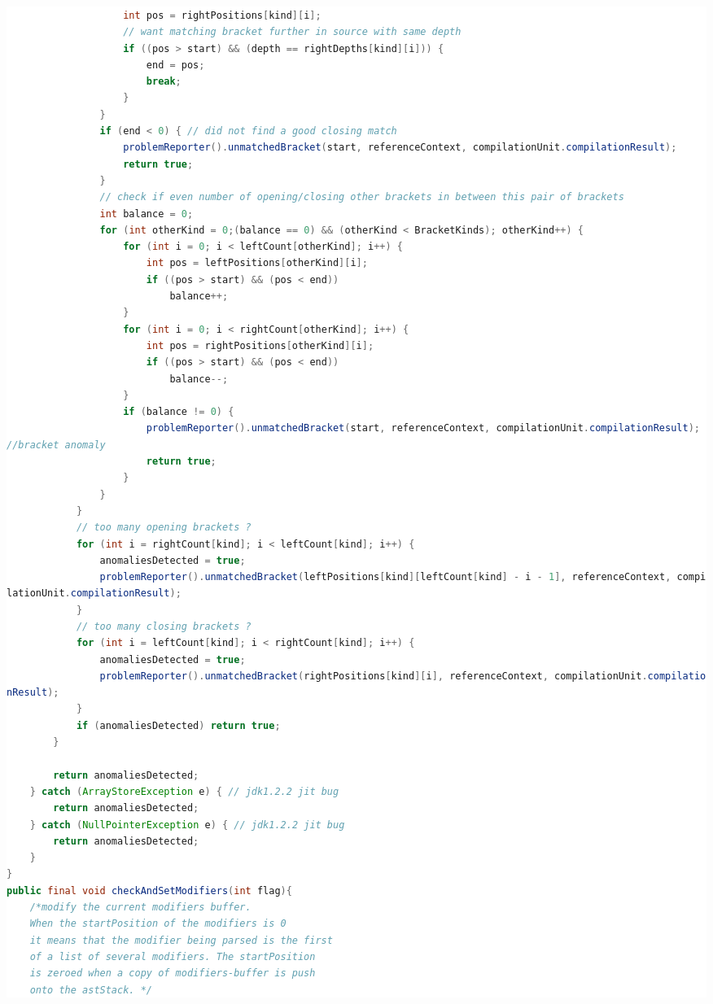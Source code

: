 ```java
					int pos = rightPositions[kind][i];
					// want matching bracket further in source with same depth
					if ((pos > start) && (depth == rightDepths[kind][i])) {
						end = pos;
						break;
					}
				}
				if (end < 0) { // did not find a good closing match
					problemReporter().unmatchedBracket(start, referenceContext, compilationUnit.compilationResult);
					return true;
				}
				// check if even number of opening/closing other brackets in between this pair of brackets
				int balance = 0;
				for (int otherKind = 0;(balance == 0) && (otherKind < BracketKinds); otherKind++) {
					for (int i = 0; i < leftCount[otherKind]; i++) {
						int pos = leftPositions[otherKind][i];
						if ((pos > start) && (pos < end))
							balance++;
					}
					for (int i = 0; i < rightCount[otherKind]; i++) {
						int pos = rightPositions[otherKind][i];
						if ((pos > start) && (pos < end))
							balance--;
					}
					if (balance != 0) {
						problemReporter().unmatchedBracket(start, referenceContext, compilationUnit.compilationResult); //bracket anomaly
						return true;
					}
				}
			}
			// too many opening brackets ?
			for (int i = rightCount[kind]; i < leftCount[kind]; i++) {
				anomaliesDetected = true;
				problemReporter().unmatchedBracket(leftPositions[kind][leftCount[kind] - i - 1], referenceContext, compilationUnit.compilationResult);
			}
			// too many closing brackets ?
			for (int i = leftCount[kind]; i < rightCount[kind]; i++) {
				anomaliesDetected = true;
				problemReporter().unmatchedBracket(rightPositions[kind][i], referenceContext, compilationUnit.compilationResult);
			}
			if (anomaliesDetected) return true;
		}
		
		return anomaliesDetected;
	} catch (ArrayStoreException e) { // jdk1.2.2 jit bug
		return anomaliesDetected;
	} catch (NullPointerException e) { // jdk1.2.2 jit bug
		return anomaliesDetected;
	}
}
public final void checkAndSetModifiers(int flag){
	/*modify the current modifiers buffer.
	When the startPosition of the modifiers is 0
	it means that the modifier being parsed is the first
	of a list of several modifiers. The startPosition
	is zeroed when a copy of modifiers-buffer is push
	onto the astStack. */

```